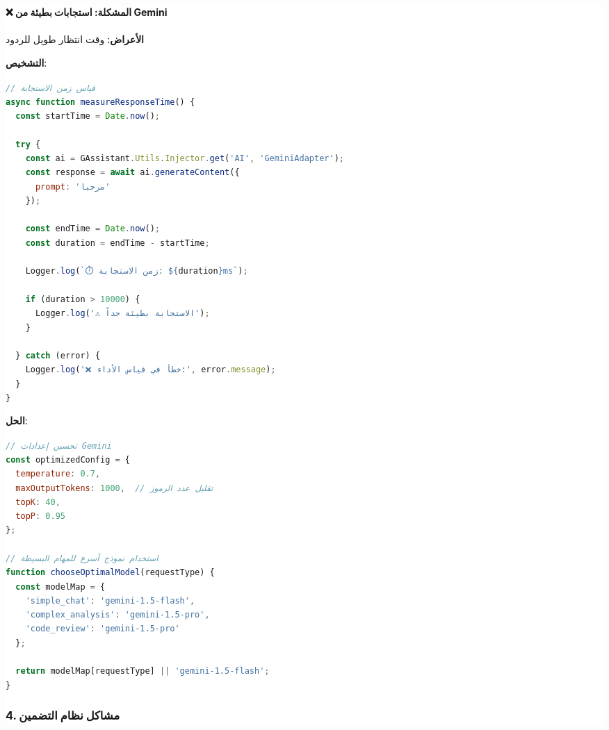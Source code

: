 #### ❌ المشكلة: استجابات بطيئة من Gemini
**الأعراض**: وقت انتظار طويل للردود

**التشخيص**:
```javascript
// قياس زمن الاستجابة
async function measureResponseTime() {
  const startTime = Date.now();
  
  try {
    const ai = GAssistant.Utils.Injector.get('AI', 'GeminiAdapter');
    const response = await ai.generateContent({
      prompt: 'مرحبا'
    });
    
    const endTime = Date.now();
    const duration = endTime - startTime;
    
    Logger.log(`⏱️ زمن الاستجابة: ${duration}ms`);
    
    if (duration > 10000) {
      Logger.log('⚠️ الاستجابة بطيئة جداً');
    }
    
  } catch (error) {
    Logger.log('❌ خطأ في قياس الأداء:', error.message);
  }
}
```

**الحل**:
```javascript
// تحسين إعدادات Gemini
const optimizedConfig = {
  temperature: 0.7,
  maxOutputTokens: 1000,  // تقليل عدد الرموز
  topK: 40,
  topP: 0.95
};

// استخدام نموذج أسرع للمهام البسيطة
function chooseOptimalModel(requestType) {
  const modelMap = {
    'simple_chat': 'gemini-1.5-flash',
    'complex_analysis': 'gemini-1.5-pro',
    'code_review': 'gemini-1.5-pro'
  };
  
  return modelMap[requestType] || 'gemini-1.5-flash';
}
```

### 4. مشاكل نظام التضمين
